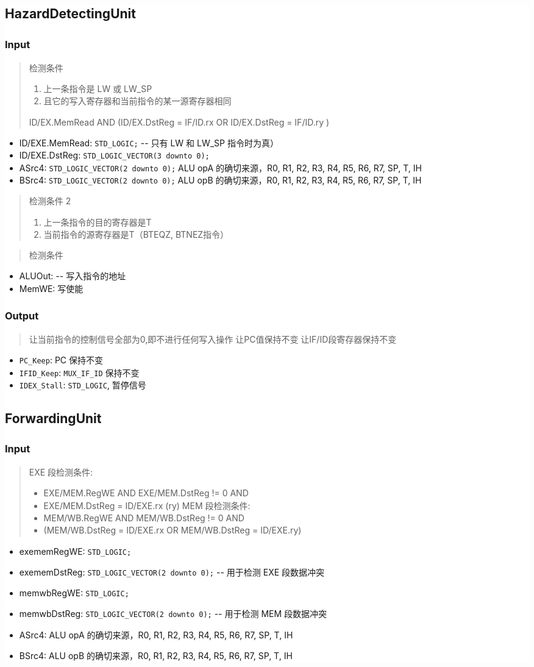 
## HazardDetectingUnit

### Input

> 检测条件
> 1. 上一条指令是 LW 或 LW_SP
> 2. 且它的写入寄存器和当前指令的某一源寄存器相同
>
> ID/EX.MemRead AND
> (ID/EX.DstReg = IF/ID.rx OR ID/EX.DstReg = IF/ID.ry )

- ID/EXE.MemRead: `STD_LOGIC;` -- 只有 LW 和 LW_SP 指令时为真）
- ID/EXE.DstReg:  `STD_LOGIC_VECTOR(3 downto 0);`
- ASrc4:  `STD_LOGIC_VECTOR(2 downto 0);`   ALU opA 的确切来源，R0, R1, R2, R3, R4, R5, R6, R7, SP, T, IH
- BSrc4:  `STD_LOGIC_VECTOR(2 downto 0);`   ALU opB 的确切来源，R0, R1, R2, R3, R4, R5, R6, R7, SP, T, IH


> 检测条件 2
> 1. 上一条指令的目的寄存器是T
> 2. 当前指令的源寄存器是T（BTEQZ, BTNEZ指令）

> 检测条件
- ALUOut: -- 写入指令的地址
- MemWE: 写使能

### Output


> 让当前指令的控制信号全部为0,即不进行任何写入操作
> 让PC值保持不变 让IF/ID段寄存器保持不变

- `PC_Keep`: PC 保持不变
- `IFID_Keep`: `MUX_IF_ID` 保持不变
- `IDEX_Stall`: `STD_LOGIC`, 暂停信号
     

## ForwardingUnit

### Input

> EXE 段检测条件:
>   - EXE/MEM.RegWE AND EXE/MEM.DstReg != 0 AND
>   - EXE/MEM.DstReg = ID/EXE.rx (ry)
> MEM 段检测条件:
>   - MEM/WB.RegWE AND MEM/WB.DstReg != 0 AND
>   - (MEM/WB.DstReg = ID/EXE.rx OR MEM/WB.DstReg = ID/EXE.ry)

- exememRegWE:  `STD_LOGIC;`
- exememDstReg: `STD_LOGIC_VECTOR(2 downto 0);`  -- 用于检测 EXE 段数据冲突

- memwbRegWE:   `STD_LOGIC;`
- memwbDstReg:  `STD_LOGIC_VECTOR(2 downto 0);`  -- 用于检测 MEM 段数据冲突

- ASrc4: ALU opA 的确切来源，R0, R1, R2, R3, R4, R5, R6, R7, SP, T, IH
- BSrc4: ALU opB 的确切来源，R0, R1, R2, R3, R4, R5, R6, R7, SP, T, IH
